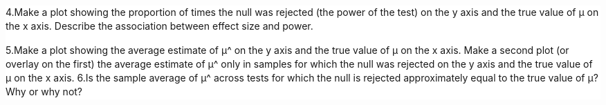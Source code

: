 4.Make a plot showing the proportion of times the null was rejected (the
power of the test) on the y axis and the true value of μ on the x axis.
Describe the association between effect size and power.

5.Make a plot showing the average estimate of μ^ on the y axis and the
true value of μ on the x axis. Make a second plot (or overlay on the
first) the average estimate of μ^ only in samples for which the null was
rejected on the y axis and the true value of μ on the x axis. 6.Is the
sample average of μ^ across tests for which the null is rejected
approximately equal to the true value of μ? Why or why not?
